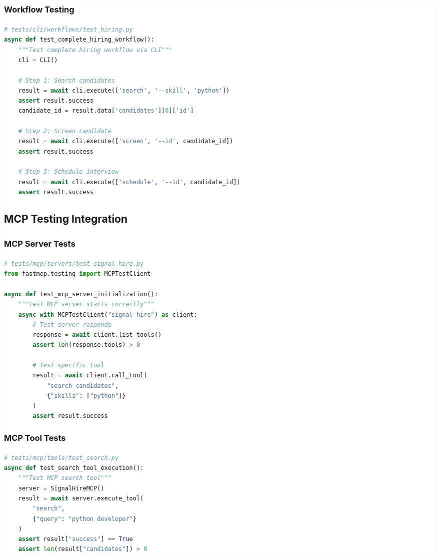 ### Workflow Testing
```python
# tests/cli/workflows/test_hiring.py
async def test_complete_hiring_workflow():
    """Test complete hiring workflow via CLI"""
    cli = CLI()
    
    # Step 1: Search candidates
    result = await cli.execute(['search', '--skill', 'python'])
    assert result.success
    candidate_id = result.data['candidates'][0]['id']
    
    # Step 2: Screen candidate
    result = await cli.execute(['screen', '--id', candidate_id])
    assert result.success
    
    # Step 3: Schedule interview
    result = await cli.execute(['schedule', '--id', candidate_id])
    assert result.success
```

## MCP Testing Integration

### MCP Server Tests
```python
# tests/mcp/servers/test_signal_hire.py
from fastmcp.testing import MCPTestClient

async def test_mcp_server_initialization():
    """Test MCP server starts correctly"""
    async with MCPTestClient("signal-hire") as client:
        # Test server responds
        response = await client.list_tools()
        assert len(response.tools) > 0
        
        # Test specific tool
        result = await client.call_tool(
            "search_candidates",
            {"skills": ["python"]}
        )
        assert result.success
```

### MCP Tool Tests
```python
# tests/mcp/tools/test_search.py
async def test_search_tool_execution():
    """Test MCP search tool"""
    server = SignalHireMCP()
    result = await server.execute_tool(
        "search",
        {"query": "python developer"}
    )
    assert result["success"] == True
    assert len(result["candidates"]) > 0
```

